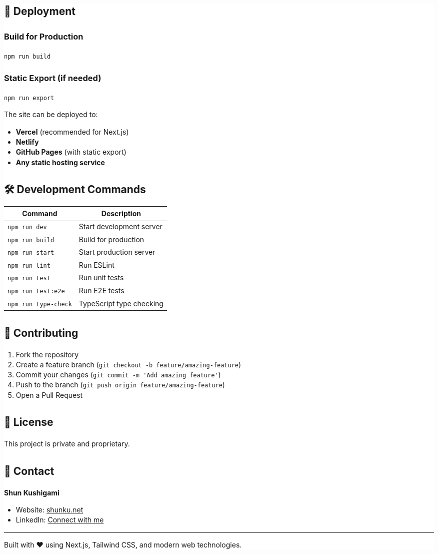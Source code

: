 ## 🚀 Deployment

### Build for Production
```bash
npm run build
```

### Static Export (if needed)
```bash
npm run export
```

The site can be deployed to:
- **Vercel** (recommended for Next.js)
- **Netlify**
- **GitHub Pages** (with static export)
- **Any static hosting service**

## 🛠 Development Commands

| Command | Description |
|---------|-------------|
| `npm run dev` | Start development server |
| `npm run build` | Build for production |
| `npm run start` | Start production server |
| `npm run lint` | Run ESLint |
| `npm run test` | Run unit tests |
| `npm run test:e2e` | Run E2E tests |
| `npm run type-check` | TypeScript type checking |

## 🤝 Contributing

1. Fork the repository
2. Create a feature branch (`git checkout -b feature/amazing-feature`)
3. Commit your changes (`git commit -m 'Add amazing feature'`)
4. Push to the branch (`git push origin feature/amazing-feature`)
5. Open a Pull Request

## 📄 License

This project is private and proprietary.

## 📧 Contact

**Shun Kushigami**
- Website: [shunku.net](https://shunku.net)
- LinkedIn: [Connect with me](https://linkedin.com/in/yourprofile)

---

Built with ❤️ using Next.js, Tailwind CSS, and modern web technologies.